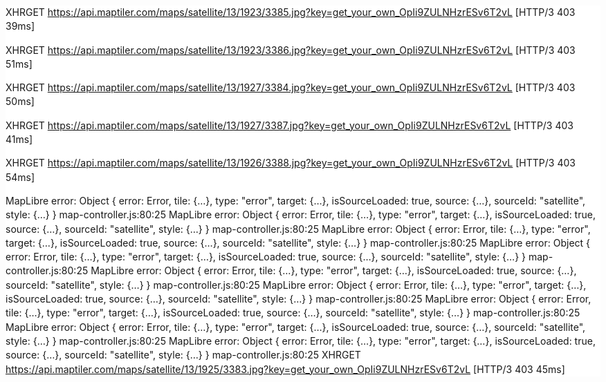 XHRGET
https://api.maptiler.com/maps/satellite/13/1923/3385.jpg?key=get_your_own_OpIi9ZULNHzrESv6T2vL
[HTTP/3 403  39ms]

XHRGET
https://api.maptiler.com/maps/satellite/13/1923/3386.jpg?key=get_your_own_OpIi9ZULNHzrESv6T2vL
[HTTP/3 403  51ms]

XHRGET
https://api.maptiler.com/maps/satellite/13/1927/3384.jpg?key=get_your_own_OpIi9ZULNHzrESv6T2vL
[HTTP/3 403  50ms]

XHRGET
https://api.maptiler.com/maps/satellite/13/1927/3387.jpg?key=get_your_own_OpIi9ZULNHzrESv6T2vL
[HTTP/3 403  41ms]

XHRGET
https://api.maptiler.com/maps/satellite/13/1926/3388.jpg?key=get_your_own_OpIi9ZULNHzrESv6T2vL
[HTTP/3 403  54ms]

MapLibre error: 
Object { error: Error, tile: {…}, type: "error", target: {…}, isSourceLoaded: true, source: {…}, sourceId: "satellite", style: {…} }
map-controller.js:80:25
MapLibre error: 
Object { error: Error, tile: {…}, type: "error", target: {…}, isSourceLoaded: true, source: {…}, sourceId: "satellite", style: {…} }
map-controller.js:80:25
MapLibre error: 
Object { error: Error, tile: {…}, type: "error", target: {…}, isSourceLoaded: true, source: {…}, sourceId: "satellite", style: {…} }
map-controller.js:80:25
MapLibre error: 
Object { error: Error, tile: {…}, type: "error", target: {…}, isSourceLoaded: true, source: {…}, sourceId: "satellite", style: {…} }
map-controller.js:80:25
MapLibre error: 
Object { error: Error, tile: {…}, type: "error", target: {…}, isSourceLoaded: true, source: {…}, sourceId: "satellite", style: {…} }
map-controller.js:80:25
MapLibre error: 
Object { error: Error, tile: {…}, type: "error", target: {…}, isSourceLoaded: true, source: {…}, sourceId: "satellite", style: {…} }
map-controller.js:80:25
MapLibre error: 
Object { error: Error, tile: {…}, type: "error", target: {…}, isSourceLoaded: true, source: {…}, sourceId: "satellite", style: {…} }
map-controller.js:80:25
MapLibre error: 
Object { error: Error, tile: {…}, type: "error", target: {…}, isSourceLoaded: true, source: {…}, sourceId: "satellite", style: {…} }
map-controller.js:80:25
MapLibre error: 
Object { error: Error, tile: {…}, type: "error", target: {…}, isSourceLoaded: true, source: {…}, sourceId: "satellite", style: {…} }
map-controller.js:80:25
XHRGET
https://api.maptiler.com/maps/satellite/13/1925/3383.jpg?key=get_your_own_OpIi9ZULNHzrESv6T2vL
[HTTP/3 403  45ms]
